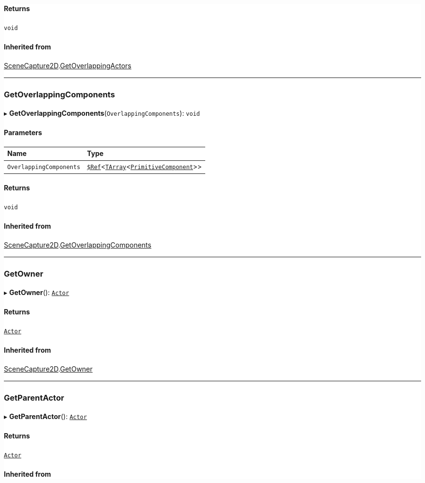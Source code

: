 #### Returns

`void`

#### Inherited from

[SceneCapture2D](ue_ue.SceneCapture2D.md).[GetOverlappingActors](ue_ue.SceneCapture2D.md#getoverlappingactors)

___

### GetOverlappingComponents

▸ **GetOverlappingComponents**(`OverlappingComponents`): `void`

#### Parameters

| Name | Type |
| :------ | :------ |
| `OverlappingComponents` | [`$Ref`](../interfaces/puerts._Ref.md)<[`TArray`](../interfaces/ue_puerts.TArray.md)<[`PrimitiveComponent`](ue_ue.PrimitiveComponent.md)\>\> |

#### Returns

`void`

#### Inherited from

[SceneCapture2D](ue_ue.SceneCapture2D.md).[GetOverlappingComponents](ue_ue.SceneCapture2D.md#getoverlappingcomponents)

___

### GetOwner

▸ **GetOwner**(): [`Actor`](ue_ue.Actor.md)

#### Returns

[`Actor`](ue_ue.Actor.md)

#### Inherited from

[SceneCapture2D](ue_ue.SceneCapture2D.md).[GetOwner](ue_ue.SceneCapture2D.md#getowner)

___

### GetParentActor

▸ **GetParentActor**(): [`Actor`](ue_ue.Actor.md)

#### Returns

[`Actor`](ue_ue.Actor.md)

#### Inherited from
